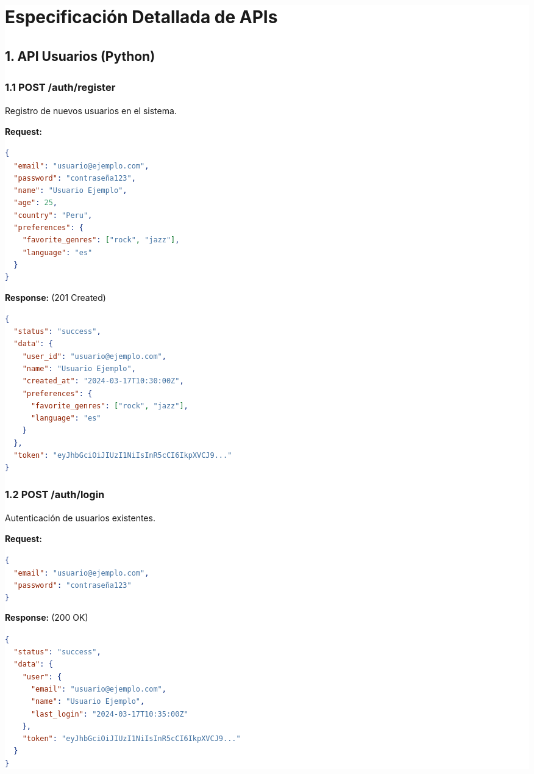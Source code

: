 # Especificación Detallada de APIs

## 1. API Usuarios (Python)

### 1.1 POST /auth/register
Registro de nuevos usuarios en el sistema.

**Request:**
```json
{
  "email": "usuario@ejemplo.com",
  "password": "contraseña123",
  "name": "Usuario Ejemplo",
  "age": 25,
  "country": "Peru",
  "preferences": {
    "favorite_genres": ["rock", "jazz"],
    "language": "es"
  }
}
```

**Response:** (201 Created)
```json
{
  "status": "success",
  "data": {
    "user_id": "usuario@ejemplo.com",
    "name": "Usuario Ejemplo",
    "created_at": "2024-03-17T10:30:00Z",
    "preferences": {
      "favorite_genres": ["rock", "jazz"],
      "language": "es"
    }
  },
  "token": "eyJhbGciOiJIUzI1NiIsInR5cCI6IkpXVCJ9..."
}
```

### 1.2 POST /auth/login
Autenticación de usuarios existentes.

**Request:**
```json
{
  "email": "usuario@ejemplo.com",
  "password": "contraseña123"
}
```

**Response:** (200 OK)
```json
{
  "status": "success",
  "data": {
    "user": {
      "email": "usuario@ejemplo.com",
      "name": "Usuario Ejemplo",
      "last_login": "2024-03-17T10:35:00Z"
    },
    "token": "eyJhbGciOiJIUzI1NiIsInR5cCI6IkpXVCJ9..."
  }
}
```
